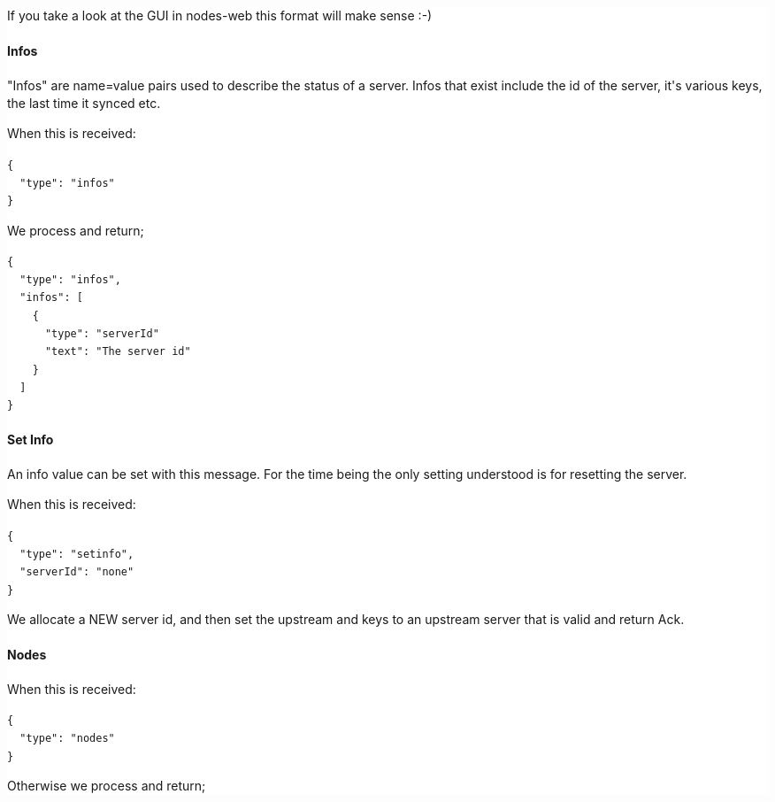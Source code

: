 
If you take a look at the GUI in nodes-web this format will make sense :-)

#### Infos

"Infos" are name=value pairs used to describe the status of a server. Infos that exist
include the id of the server, it's various keys, the last time it synced etc.

When this is received:

```
{ 
  "type": "infos"
}
```

We process and return;

```
{ 
  "type": "infos", 
  "infos": [
    {
      "type": "serverId"
      "text": "The server id"
    }
  ]
}
```

#### Set Info

An info value can be set with this message. For the time being the only setting understood
is for resetting the server.

When this is received:

```
{ 
  "type": "setinfo",
  "serverId": "none"
}
```

We allocate a NEW server id, and then set the upstream and keys to an upstream server that is
valid and return Ack.

#### Nodes

When this is received:

```
{ 
  "type": "nodes"
}
```

Otherwise we process and return;
